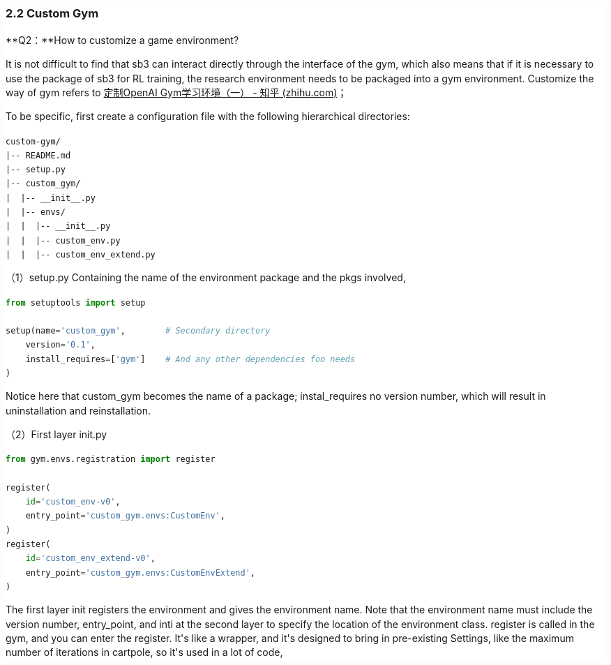 

### 2.2 Custom Gym

**Q2：**How to customize a game environment?

It is not difficult to find that sb3 can interact directly through the interface of the gym, which also means that if it is necessary to use the package of sb3 for RL training, the research environment needs to be packaged into a gym environment. Customize the way of gym refers to [定制OpenAI Gym学习环境（一） - 知乎 (zhihu.com)](https://zhuanlan.zhihu.com/p/102920005)；

To be specific, first create a configuration file with the following hierarchical directories:

```
custom-gym/
|-- README.md
|-- setup.py
|-- custom_gym/
|  |-- __init__.py
|  |-- envs/
|  |  |-- __init__.py
|  |  |-- custom_env.py
|  |  |-- custom_env_extend.py
```

（1）setup.py Containing the name of the environment package and the pkgs involved,

```python
from setuptools import setup

setup(name='custom_gym',        # Secondary directory
    version='0.1',
    install_requires=['gym']    # And any other dependencies foo needs
)
```

Notice here that custom_gym becomes the name of a package; instal_requires no version number, which will result in uninstallation and reinstallation.

（2）First layer init.py

```python
from gym.envs.registration import register

register(
    id='custom_env-v0',                                  
    entry_point='custom_gym.envs:CustomEnv',            
)
register(
    id='custom_env_extend-v0',
    entry_point='custom_gym.envs:CustomEnvExtend',
)
```

The first layer init registers the environment and gives the environment name. Note that the environment name must include the version number, entry_point, and inti at the second layer to specify the location of the environment class. register is called in the gym, and you can enter the register. It's like a wrapper, and it's designed to bring in pre-existing Settings, like the maximum number of iterations in cartpole, so it's used in a lot of code,
